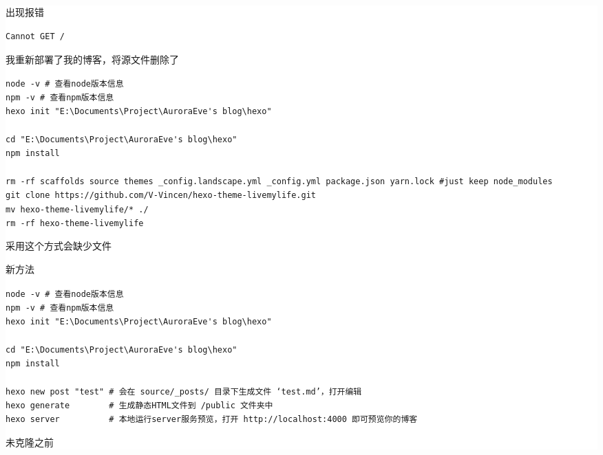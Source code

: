 

出现报错

```
Cannot GET /
```

我重新部署了我的博客，将源文件删除了

```
node -v # 查看node版本信息
npm -v # 查看npm版本信息
hexo init "E:\Documents\Project\AuroraEve's blog\hexo"

cd "E:\Documents\Project\AuroraEve's blog\hexo"
npm install

rm -rf scaffolds source themes _config.landscape.yml _config.yml package.json yarn.lock #just keep node_modules
git clone https://github.com/V-Vincen/hexo-theme-livemylife.git
mv hexo-theme-livemylife/* ./
rm -rf hexo-theme-livemylife

```

采用这个方式会缺少文件





新方法

```
node -v # 查看node版本信息
npm -v # 查看npm版本信息
hexo init "E:\Documents\Project\AuroraEve's blog\hexo"

cd "E:\Documents\Project\AuroraEve's blog\hexo"
npm install

hexo new post "test" # 会在 source/_posts/ 目录下生成文件 ‘test.md’，打开编辑
hexo generate        # 生成静态HTML文件到 /public 文件夹中
hexo server          # 本地运行server服务预览，打开 http://localhost:4000 即可预览你的博客
```



未克隆之前
